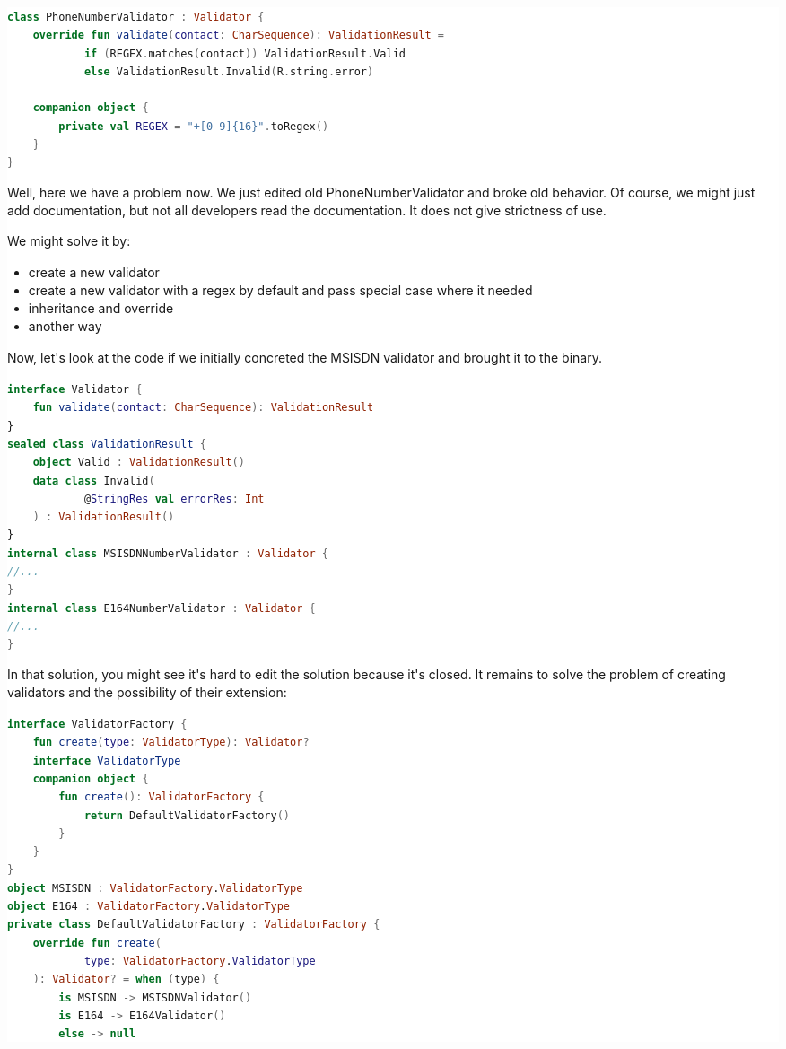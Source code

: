 ```kotlin
class PhoneNumberValidator : Validator {
    override fun validate(contact: CharSequence): ValidationResult =
            if (REGEX.matches(contact)) ValidationResult.Valid
            else ValidationResult.Invalid(R.string.error)

    companion object {
        private val REGEX = "+[0-9]{16}".toRegex()
    }
}
```

Well, here we have a problem now. We just edited old PhoneNumberValidator and broke old behavior. Of course, we might
just add documentation, but not all developers read the documentation. It does not give strictness of use.

We might solve it by:

* create a new validator
* create a new validator with a regex by default and pass special case where it needed
* inheritance and override
* another way

Now, let's look at the code if we initially concreted the MSISDN validator and brought it to the binary.

```kotlin
interface Validator {
    fun validate(contact: CharSequence): ValidationResult
}
sealed class ValidationResult {
    object Valid : ValidationResult()
    data class Invalid(
            @StringRes val errorRes: Int
    ) : ValidationResult()
}
internal class MSISDNNumberValidator : Validator {
//...
}
internal class E164NumberValidator : Validator {
//...
}
```

In that solution, you might see it's hard to edit the solution because it's closed. It remains to solve the problem of
creating validators and the possibility of their extension:

```kotlin
interface ValidatorFactory {
    fun create(type: ValidatorType): Validator?
    interface ValidatorType
    companion object {
        fun create(): ValidatorFactory {
            return DefaultValidatorFactory()
        }
    }
}
object MSISDN : ValidatorFactory.ValidatorType
object E164 : ValidatorFactory.ValidatorType
private class DefaultValidatorFactory : ValidatorFactory {
    override fun create(
            type: ValidatorFactory.ValidatorType
    ): Validator? = when (type) {
        is MSISDN -> MSISDNValidator()
        is E164 -> E164Validator()
        else -> null
```
